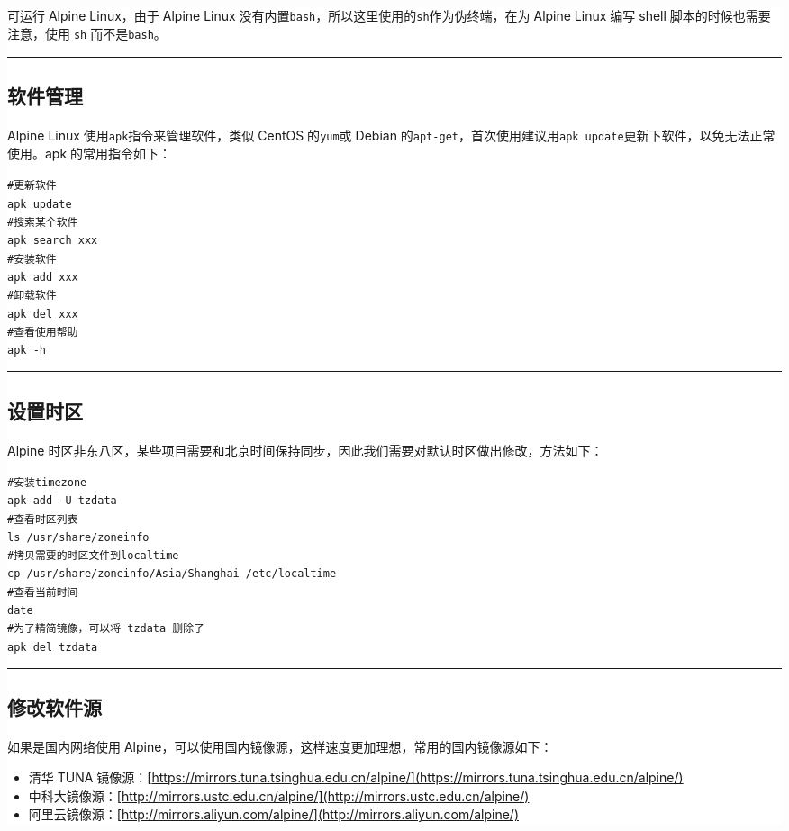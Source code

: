 可运行 Alpine Linux，由于 Alpine Linux 没有内置`bash`，所以这里使用的`sh`作为伪终端，在为 Alpine Linux 编写 shell 脚本的时候也需要注意，使用 `sh` 而不是`bash`。

* * *

软件管理
----

Alpine Linux 使用`apk`指令来管理软件，类似 CentOS 的`yum`或 Debian 的`apt-get`，首次使用建议用`apk update`更新下软件，以免无法正常使用。apk 的常用指令如下：

```
#更新软件
apk update
#搜索某个软件
apk search xxx
#安装软件
apk add xxx
#卸载软件
apk del xxx
#查看使用帮助
apk -h

```

* * *

设置时区
----

Alpine 时区非东八区，某些项目需要和北京时间保持同步，因此我们需要对默认时区做出修改，方法如下：

```
#安装timezone
apk add -U tzdata
#查看时区列表
ls /usr/share/zoneinfo
#拷贝需要的时区文件到localtime
cp /usr/share/zoneinfo/Asia/Shanghai /etc/localtime
#查看当前时间
date
#为了精简镜像，可以将 tzdata 删除了
apk del tzdata

```

* * *

修改软件源
-----

如果是国内网络使用 Alpine，可以使用国内镜像源，这样速度更加理想，常用的国内镜像源如下：

*   清华 TUNA 镜像源：[https://mirrors.tuna.tsinghua.edu.cn/alpine/](https://mirrors.tuna.tsinghua.edu.cn/alpine/)
*   中科大镜像源：[http://mirrors.ustc.edu.cn/alpine/](http://mirrors.ustc.edu.cn/alpine/)
*   阿里云镜像源：[http://mirrors.aliyun.com/alpine/](http://mirrors.aliyun.com/alpine/)
